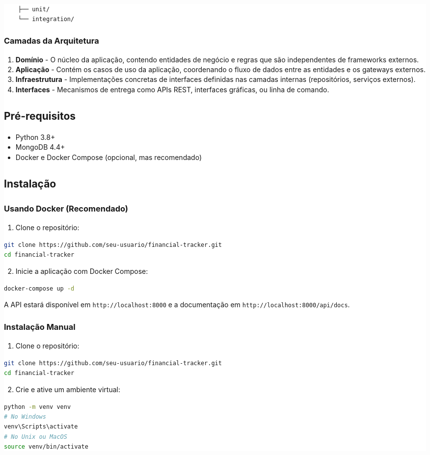 ```
    ├── unit/
    └── integration/
```

### Camadas da Arquitetura

1. **Domínio** - O núcleo da aplicação, contendo entidades de negócio e regras que são independentes de frameworks externos.
2. **Aplicação** - Contém os casos de uso da aplicação, coordenando o fluxo de dados entre as entidades e os gateways externos.
3. **Infraestrutura** - Implementações concretas de interfaces definidas nas camadas internas (repositórios, serviços externos).
4. **Interfaces** - Mecanismos de entrega como APIs REST, interfaces gráficas, ou linha de comando.

## Pré-requisitos

- Python 3.8+
- MongoDB 4.4+
- Docker e Docker Compose (opcional, mas recomendado)

## Instalação

### Usando Docker (Recomendado)

1. Clone o repositório:
```bash
git clone https://github.com/seu-usuario/financial-tracker.git
cd financial-tracker
```

2. Inicie a aplicação com Docker Compose:
```bash
docker-compose up -d
```

A API estará disponível em `http://localhost:8000` e a documentação em `http://localhost:8000/api/docs`.

### Instalação Manual

1. Clone o repositório:
```bash
git clone https://github.com/seu-usuario/financial-tracker.git
cd financial-tracker
```

2. Crie e ative um ambiente virtual:
```bash
python -m venv venv
# No Windows
venv\Scripts\activate
# No Unix ou MacOS
source venv/bin/activate
```
